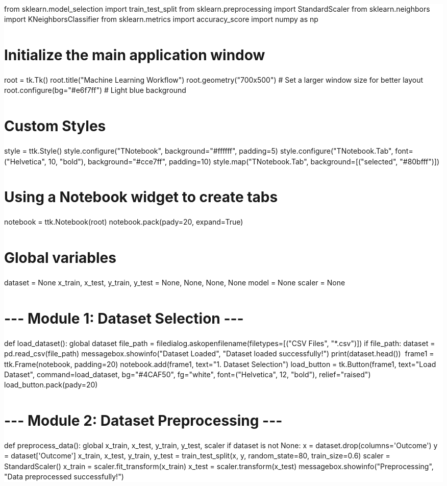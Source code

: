 from sklearn.model_selection import train_test_split
from sklearn.preprocessing import StandardScaler
from sklearn.neighbors import KNeighborsClassifier
from sklearn.metrics import accuracy_score
import numpy as np
​
# Initialize the main application window
root = tk.Tk()
root.title("Machine Learning Workflow")
root.geometry("700x500")  # Set a larger window size for better layout
root.configure(bg="#e6f7ff")  # Light blue background
​
# Custom Styles
style = ttk.Style()
style.configure("TNotebook", background="#ffffff", padding=5)
style.configure("TNotebook.Tab", font=("Helvetica", 10, "bold"), background="#cce7ff", padding=10)
style.map("TNotebook.Tab", background=[("selected", "#80bfff")])
​
# Using a Notebook widget to create tabs
notebook = ttk.Notebook(root)
notebook.pack(pady=20, expand=True)
​
# Global variables
dataset = None
x_train, x_test, y_train, y_test = None, None, None, None
model = None
scaler = None
​
# --- Module 1: Dataset Selection ---
def load_dataset():
    global dataset
    file_path = filedialog.askopenfilename(filetypes=[("CSV Files", "*.csv")])
    if file_path:
        dataset = pd.read_csv(file_path)
        messagebox.showinfo("Dataset Loaded", "Dataset loaded successfully!")
        print(dataset.head())
​
frame1 = ttk.Frame(notebook, padding=20)
notebook.add(frame1, text="1. Dataset Selection")
load_button = tk.Button(frame1, text="Load Dataset", command=load_dataset, bg="#4CAF50", fg="white", font=("Helvetica", 12, "bold"), relief="raised")
load_button.pack(pady=20)
​
# --- Module 2: Dataset Preprocessing ---
def preprocess_data():
    global x_train, x_test, y_train, y_test, scaler
    if dataset is not None:
        x = dataset.drop(columns='Outcome')
        y = dataset['Outcome']
        x_train, x_test, y_train, y_test = train_test_split(x, y, random_state=80, train_size=0.6)
        scaler = StandardScaler()
        x_train = scaler.fit_transform(x_train)
        x_test = scaler.transform(x_test)
        messagebox.showinfo("Preprocessing", "Data preprocessed successfully!")